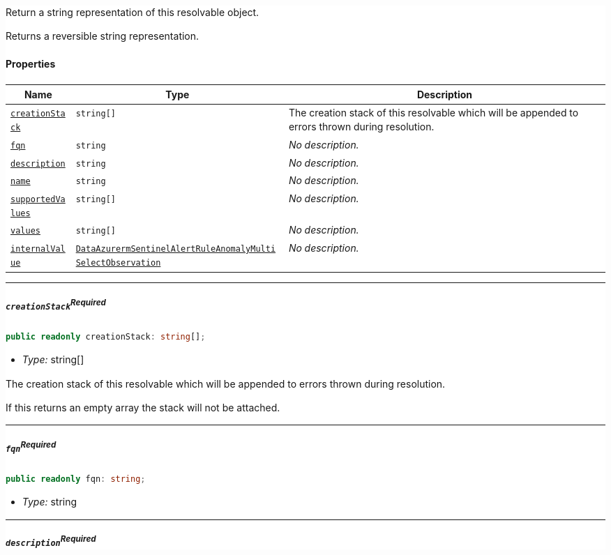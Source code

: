 Return a string representation of this resolvable object.

Returns a reversible string representation.


#### Properties <a name="Properties" id="Properties"></a>

| **Name** | **Type** | **Description** |
| --- | --- | --- |
| <code><a href="#@cdktf/provider-azurerm.dataAzurermSentinelAlertRuleAnomaly.DataAzurermSentinelAlertRuleAnomalyMultiSelectObservationOutputReference.property.creationStack">creationStack</a></code> | <code>string[]</code> | The creation stack of this resolvable which will be appended to errors thrown during resolution. |
| <code><a href="#@cdktf/provider-azurerm.dataAzurermSentinelAlertRuleAnomaly.DataAzurermSentinelAlertRuleAnomalyMultiSelectObservationOutputReference.property.fqn">fqn</a></code> | <code>string</code> | *No description.* |
| <code><a href="#@cdktf/provider-azurerm.dataAzurermSentinelAlertRuleAnomaly.DataAzurermSentinelAlertRuleAnomalyMultiSelectObservationOutputReference.property.description">description</a></code> | <code>string</code> | *No description.* |
| <code><a href="#@cdktf/provider-azurerm.dataAzurermSentinelAlertRuleAnomaly.DataAzurermSentinelAlertRuleAnomalyMultiSelectObservationOutputReference.property.name">name</a></code> | <code>string</code> | *No description.* |
| <code><a href="#@cdktf/provider-azurerm.dataAzurermSentinelAlertRuleAnomaly.DataAzurermSentinelAlertRuleAnomalyMultiSelectObservationOutputReference.property.supportedValues">supportedValues</a></code> | <code>string[]</code> | *No description.* |
| <code><a href="#@cdktf/provider-azurerm.dataAzurermSentinelAlertRuleAnomaly.DataAzurermSentinelAlertRuleAnomalyMultiSelectObservationOutputReference.property.values">values</a></code> | <code>string[]</code> | *No description.* |
| <code><a href="#@cdktf/provider-azurerm.dataAzurermSentinelAlertRuleAnomaly.DataAzurermSentinelAlertRuleAnomalyMultiSelectObservationOutputReference.property.internalValue">internalValue</a></code> | <code><a href="#@cdktf/provider-azurerm.dataAzurermSentinelAlertRuleAnomaly.DataAzurermSentinelAlertRuleAnomalyMultiSelectObservation">DataAzurermSentinelAlertRuleAnomalyMultiSelectObservation</a></code> | *No description.* |

---

##### `creationStack`<sup>Required</sup> <a name="creationStack" id="@cdktf/provider-azurerm.dataAzurermSentinelAlertRuleAnomaly.DataAzurermSentinelAlertRuleAnomalyMultiSelectObservationOutputReference.property.creationStack"></a>

```typescript
public readonly creationStack: string[];
```

- *Type:* string[]

The creation stack of this resolvable which will be appended to errors thrown during resolution.

If this returns an empty array the stack will not be attached.

---

##### `fqn`<sup>Required</sup> <a name="fqn" id="@cdktf/provider-azurerm.dataAzurermSentinelAlertRuleAnomaly.DataAzurermSentinelAlertRuleAnomalyMultiSelectObservationOutputReference.property.fqn"></a>

```typescript
public readonly fqn: string;
```

- *Type:* string

---

##### `description`<sup>Required</sup> <a name="description" id="@cdktf/provider-azurerm.dataAzurermSentinelAlertRuleAnomaly.DataAzurermSentinelAlertRuleAnomalyMultiSelectObservationOutputReference.property.description"></a>
